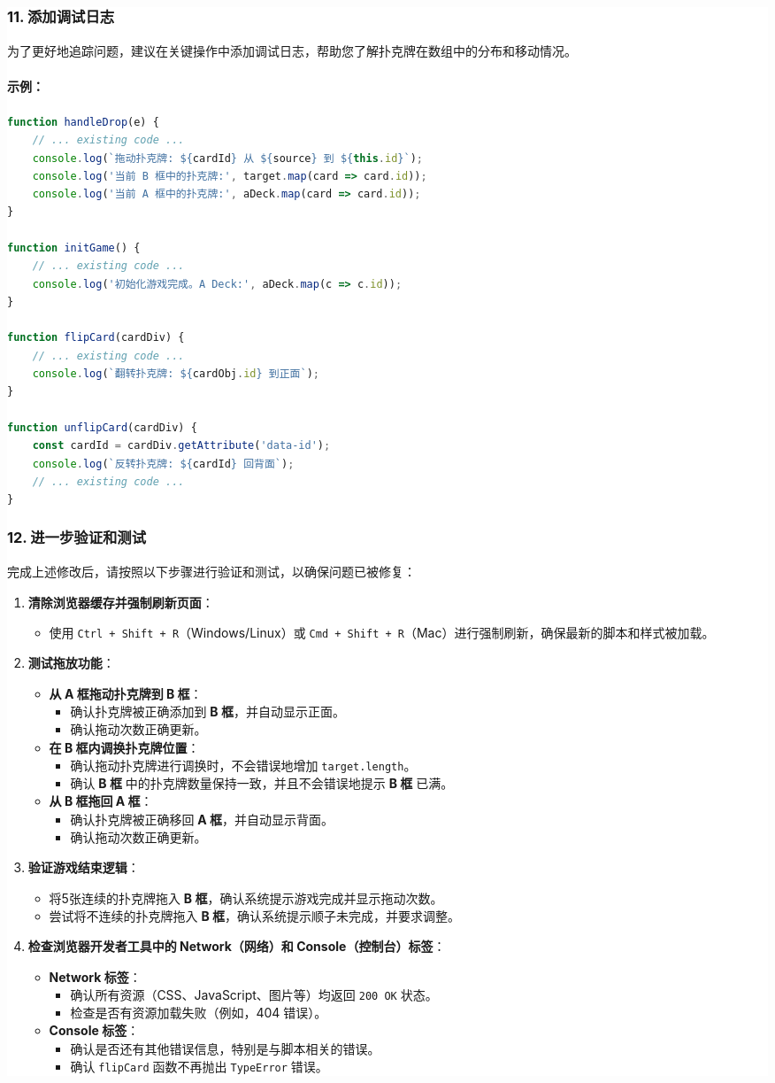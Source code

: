 ### **11. 添加调试日志**

为了更好地追踪问题，建议在关键操作中添加调试日志，帮助您了解扑克牌在数组中的分布和移动情况。

#### **示例：**

```javascript
function handleDrop(e) {
    // ... existing code ...
    console.log(`拖动扑克牌: ${cardId} 从 ${source} 到 ${this.id}`);
    console.log('当前 B 框中的扑克牌:', target.map(card => card.id));
    console.log('当前 A 框中的扑克牌:', aDeck.map(card => card.id));
}

function initGame() {
    // ... existing code ...
    console.log('初始化游戏完成。A Deck:', aDeck.map(c => c.id));
}

function flipCard(cardDiv) {
    // ... existing code ...
    console.log(`翻转扑克牌: ${cardObj.id} 到正面`);
}

function unflipCard(cardDiv) {
    const cardId = cardDiv.getAttribute('data-id');
    console.log(`反转扑克牌: ${cardId} 回背面`);
    // ... existing code ...
}
```

### **12. 进一步验证和测试**

完成上述修改后，请按照以下步骤进行验证和测试，以确保问题已被修复：

1. **清除浏览器缓存并强制刷新页面**：
    - 使用 `Ctrl + Shift + R`（Windows/Linux）或 `Cmd + Shift + R`（Mac）进行强制刷新，确保最新的脚本和样式被加载。

2. **测试拖放功能**：
    - **从 A 框拖动扑克牌到 B 框**：
        - 确认扑克牌被正确添加到 **B 框**，并自动显示正面。
        - 确认拖动次数正确更新。
    - **在 B 框内调换扑克牌位置**：
        - 确认拖动扑克牌进行调换时，不会错误地增加 `target.length`。
        - 确认 **B 框** 中的扑克牌数量保持一致，并且不会错误地提示 **B 框** 已满。
    - **从 B 框拖回 A 框**：
        - 确认扑克牌被正确移回 **A 框**，并自动显示背面。
        - 确认拖动次数正确更新。

3. **验证游戏结束逻辑**：
    - 将5张连续的扑克牌拖入 **B 框**，确认系统提示游戏完成并显示拖动次数。
    - 尝试将不连续的扑克牌拖入 **B 框**，确认系统提示顺子未完成，并要求调整。

4. **检查浏览器开发者工具中的 Network（网络）和 Console（控制台）标签**：
    - **Network 标签**：
        - 确认所有资源（CSS、JavaScript、图片等）均返回 `200 OK` 状态。
        - 检查是否有资源加载失败（例如，404 错误）。
    - **Console 标签**：
        - 确认是否还有其他错误信息，特别是与脚本相关的错误。
        - 确认 `flipCard` 函数不再抛出 `TypeError` 错误。
